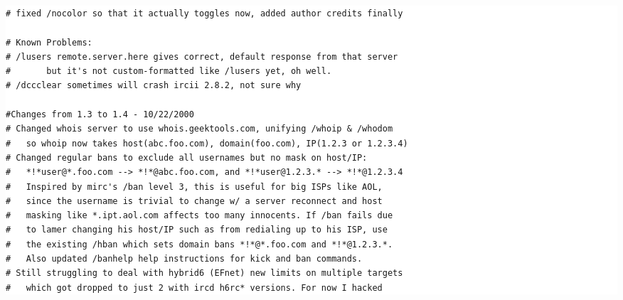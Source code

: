     # fixed /nocolor so that it actually toggles now, added author credits finally
    
    # Known Problems:
    # /lusers remote.server.here gives correct, default response from that server
    #       but it's not custom-formatted like /lusers yet, oh well.
    # /dccclear sometimes will crash ircii 2.8.2, not sure why
    
    #Changes from 1.3 to 1.4 - 10/22/2000
    # Changed whois server to use whois.geektools.com, unifying /whoip & /whodom
    #   so whoip now takes host(abc.foo.com), domain(foo.com), IP(1.2.3 or 1.2.3.4)
    # Changed regular bans to exclude all usernames but no mask on host/IP:
    #   *!*user@*.foo.com --> *!*@abc.foo.com, and *!*user@1.2.3.* --> *!*@1.2.3.4
    #   Inspired by mirc's /ban level 3, this is useful for big ISPs like AOL,
    #   since the username is trivial to change w/ a server reconnect and host
    #   masking like *.ipt.aol.com affects too many innocents. If /ban fails due
    #   to lamer changing his host/IP such as from redialing up to his ISP, use
    #   the existing /hban which sets domain bans *!*@*.foo.com and *!*@1.2.3.*.
    #   Also updated /banhelp help instructions for kick and ban commands.
    # Still struggling to deal with hybrid6 (EFnet) new limits on multiple targets
    #   which got dropped to just 2 with ircd h6rc* versions. For now I hacked